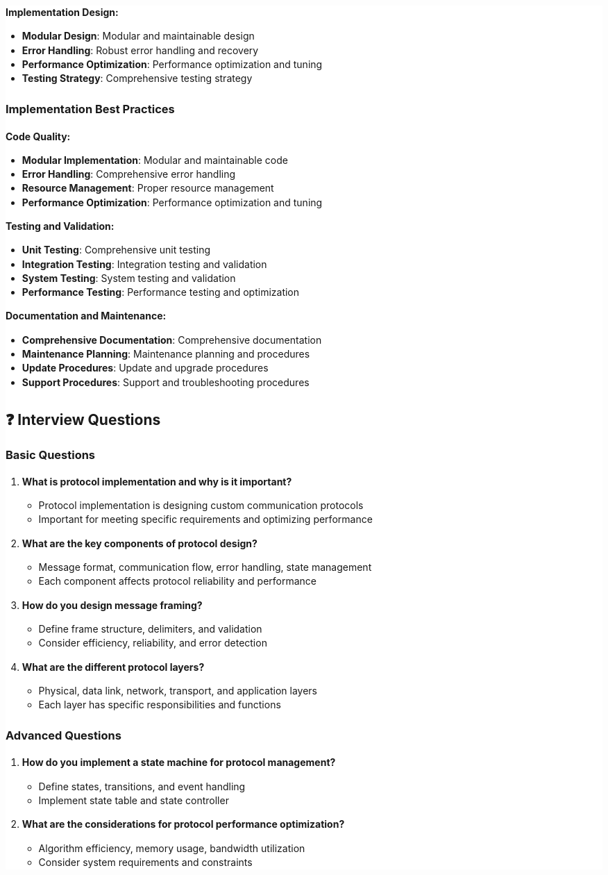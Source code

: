 **Implementation Design:**
- **Modular Design**: Modular and maintainable design
- **Error Handling**: Robust error handling and recovery
- **Performance Optimization**: Performance optimization and tuning
- **Testing Strategy**: Comprehensive testing strategy

### **Implementation Best Practices**

**Code Quality:**
- **Modular Implementation**: Modular and maintainable code
- **Error Handling**: Comprehensive error handling
- **Resource Management**: Proper resource management
- **Performance Optimization**: Performance optimization and tuning

**Testing and Validation:**
- **Unit Testing**: Comprehensive unit testing
- **Integration Testing**: Integration testing and validation
- **System Testing**: System testing and validation
- **Performance Testing**: Performance testing and optimization

**Documentation and Maintenance:**
- **Comprehensive Documentation**: Comprehensive documentation
- **Maintenance Planning**: Maintenance planning and procedures
- **Update Procedures**: Update and upgrade procedures
- **Support Procedures**: Support and troubleshooting procedures

## ❓ **Interview Questions**

### **Basic Questions**

1. **What is protocol implementation and why is it important?**
   - Protocol implementation is designing custom communication protocols
   - Important for meeting specific requirements and optimizing performance

2. **What are the key components of protocol design?**
   - Message format, communication flow, error handling, state management
   - Each component affects protocol reliability and performance

3. **How do you design message framing?**
   - Define frame structure, delimiters, and validation
   - Consider efficiency, reliability, and error detection

4. **What are the different protocol layers?**
   - Physical, data link, network, transport, and application layers
   - Each layer has specific responsibilities and functions

### **Advanced Questions**

1. **How do you implement a state machine for protocol management?**
   - Define states, transitions, and event handling
   - Implement state table and state controller

2. **What are the considerations for protocol performance optimization?**
   - Algorithm efficiency, memory usage, bandwidth utilization
   - Consider system requirements and constraints
